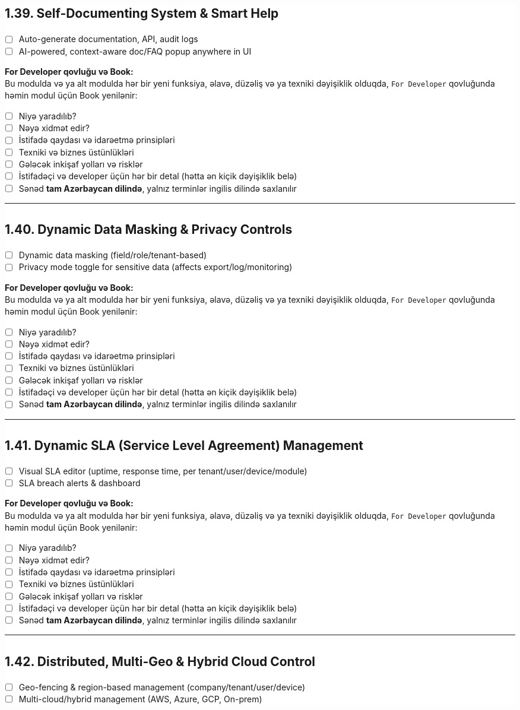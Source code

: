 ## 1.39. Self-Documenting System & Smart Help
- [ ] Auto-generate documentation, API, audit logs
- [ ] AI-powered, context-aware doc/FAQ popup anywhere in UI

**For Developer qovluğu və Book:**  
Bu modulda və ya alt modulda hər bir yeni funksiya, əlavə, düzəliş və ya texniki dəyişiklik olduqda, `For Developer` qovluğunda həmin modul üçün Book yenilənir:
- [ ] Niyə yaradılıb?
- [ ] Nəyə xidmət edir?
- [ ] İstifadə qaydası və idarəetmə prinsipləri
- [ ] Texniki və biznes üstünlükləri
- [ ] Gələcək inkişaf yolları və risklər
- [ ] İstifadəçi və developer üçün hər bir detal (hətta ən kiçik dəyişiklik belə)
- [ ] Sənəd **tam Azərbaycan dilində**, yalnız terminlər ingilis dilində saxlanılır
---

## 1.40. Dynamic Data Masking & Privacy Controls
- [ ] Dynamic data masking (field/role/tenant-based)
- [ ] Privacy mode toggle for sensitive data (affects export/log/monitoring)

**For Developer qovluğu və Book:**  
Bu modulda və ya alt modulda hər bir yeni funksiya, əlavə, düzəliş və ya texniki dəyişiklik olduqda, `For Developer` qovluğunda həmin modul üçün Book yenilənir:
- [ ] Niyə yaradılıb?
- [ ] Nəyə xidmət edir?
- [ ] İstifadə qaydası və idarəetmə prinsipləri
- [ ] Texniki və biznes üstünlükləri
- [ ] Gələcək inkişaf yolları və risklər
- [ ] İstifadəçi və developer üçün hər bir detal (hətta ən kiçik dəyişiklik belə)
- [ ] Sənəd **tam Azərbaycan dilində**, yalnız terminlər ingilis dilində saxlanılır
---

## 1.41. Dynamic SLA (Service Level Agreement) Management
- [ ] Visual SLA editor (uptime, response time, per tenant/user/device/module)
- [ ] SLA breach alerts & dashboard

**For Developer qovluğu və Book:**  
Bu modulda və ya alt modulda hər bir yeni funksiya, əlavə, düzəliş və ya texniki dəyişiklik olduqda, `For Developer` qovluğunda həmin modul üçün Book yenilənir:
- [ ] Niyə yaradılıb?
- [ ] Nəyə xidmət edir?
- [ ] İstifadə qaydası və idarəetmə prinsipləri
- [ ] Texniki və biznes üstünlükləri
- [ ] Gələcək inkişaf yolları və risklər
- [ ] İstifadəçi və developer üçün hər bir detal (hətta ən kiçik dəyişiklik belə)
- [ ] Sənəd **tam Azərbaycan dilində**, yalnız terminlər ingilis dilində saxlanılır
---

## 1.42. Distributed, Multi-Geo & Hybrid Cloud Control
- [ ] Geo-fencing & region-based management (company/tenant/user/device)
- [ ] Multi-cloud/hybrid management (AWS, Azure, GCP, On-prem)
